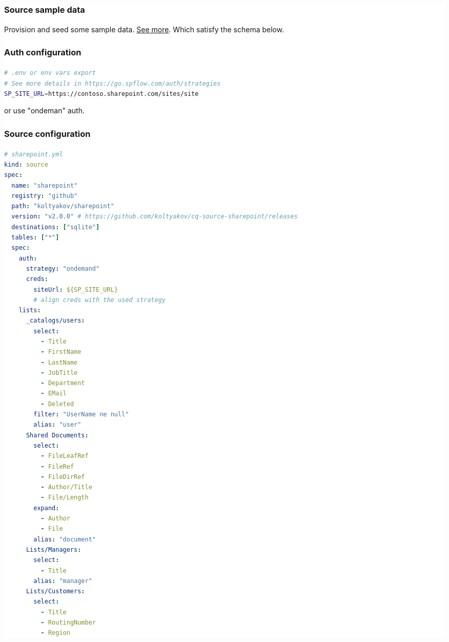 ### Source sample data

Provision and seed some sample data. [See more](./cmd/seed/README.md). Which satisfy the schema below.

### Auth configuration

```bash
# .env or env vars export
# See more details in https://go.spflow.com/auth/strategies
SP_SITE_URL=https://contoso.sharepoint.com/sites/site
```

or use "ondeman" auth.

### Source configuration

```yaml
# sharepoint.yml
kind: source
spec:
  name: "sharepoint"
  registry: "github"
  path: "koltyakov/sharepoint"
  version: "v2.0.0" # https://github.com/koltyakov/cq-source-sharepoint/releases
  destinations: ["sqlite"]
  tables: ["*"]
  spec:
    auth:
      strategy: "ondemand"
      creds:
        siteUrl: ${SP_SITE_URL}
        # align creds with the used strategy
    lists:
      _catalogs/users:
        select:
          - Title
          - FirstName
          - LastName
          - JobTitle
          - Department
          - EMail
          - Deleted
        filter: "UserName ne null"
        alias: "user"
      Shared Documents:
        select:
          - FileLeafRef
          - FileRef
          - FileDirRef
          - Author/Title
          - File/Length
        expand:
          - Author
          - File
        alias: "document"
      Lists/Managers:
        select:
          - Title
        alias: "manager"
      Lists/Customers:
        select:
          - Title
          - RoutingNumber
          - Region
```